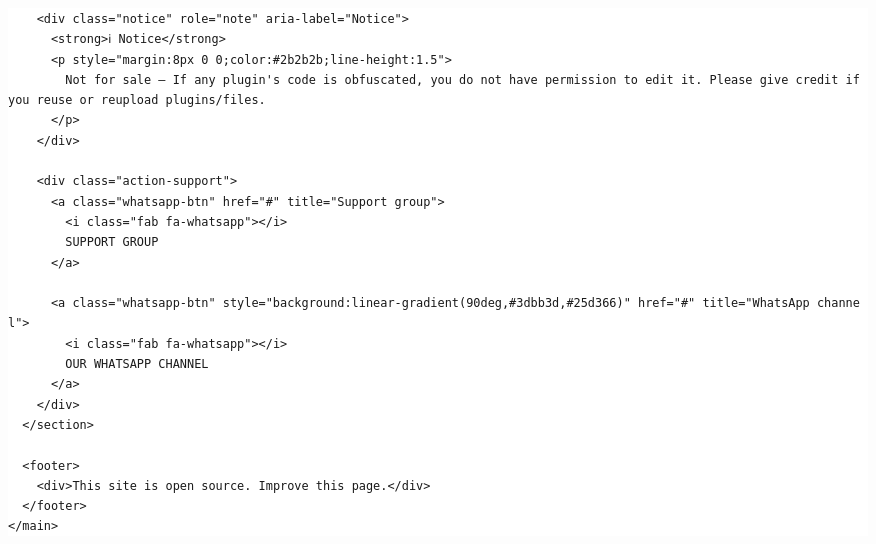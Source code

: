         <div class="notice" role="note" aria-label="Notice">
          <strong>ℹ️ Notice</strong>
          <p style="margin:8px 0 0;color:#2b2b2b;line-height:1.5">
            Not for sale — If any plugin's code is obfuscated, you do not have permission to edit it. Please give credit if you reuse or reupload plugins/files.
          </p>
        </div>

        <div class="action-support">
          <a class="whatsapp-btn" href="#" title="Support group">
            <i class="fab fa-whatsapp"></i>
            SUPPORT GROUP
          </a>

          <a class="whatsapp-btn" style="background:linear-gradient(90deg,#3dbb3d,#25d366)" href="#" title="WhatsApp channel">
            <i class="fab fa-whatsapp"></i>
            OUR WHATSAPP CHANNEL
          </a>
        </div>
      </section>

      <footer>
        <div>This site is open source. Improve this page.</div>
      </footer>
    </main>
  </div>
</body>
</html>
